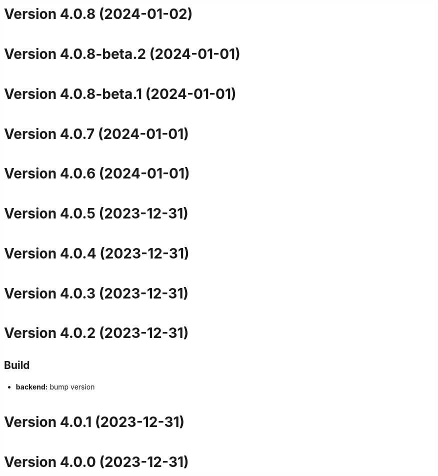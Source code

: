

# Version 4.0.8 (2024-01-02)



# Version 4.0.8-beta.2 (2024-01-01)



# Version 4.0.8-beta.1 (2024-01-01)



# Version 4.0.7 (2024-01-01)



# Version 4.0.6 (2024-01-01)



# Version 4.0.5 (2023-12-31)



# Version 4.0.4 (2023-12-31)



# Version 4.0.3 (2023-12-31)



# Version 4.0.2 (2023-12-31)

## Build

- **backend:** bump version
  
  

# Version 4.0.1 (2023-12-31)



# Version 4.0.0 (2023-12-31)
